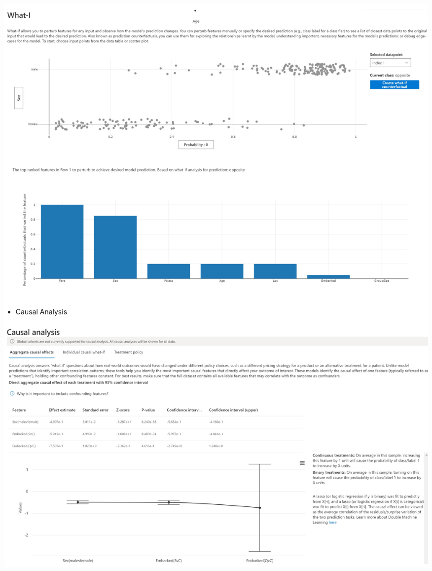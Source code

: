 ![Architecture](https://github.com/balakreshnan/Samples2022/blob/main/AzureML/images/titrai14.jpg "Architecture")

![Architecture](https://github.com/balakreshnan/Samples2022/blob/main/AzureML/images/titrai15.jpg "Architecture")

- Causal Analysis

![Architecture](https://github.com/balakreshnan/Samples2022/blob/main/AzureML/images/titrai16.jpg "Architecture")
